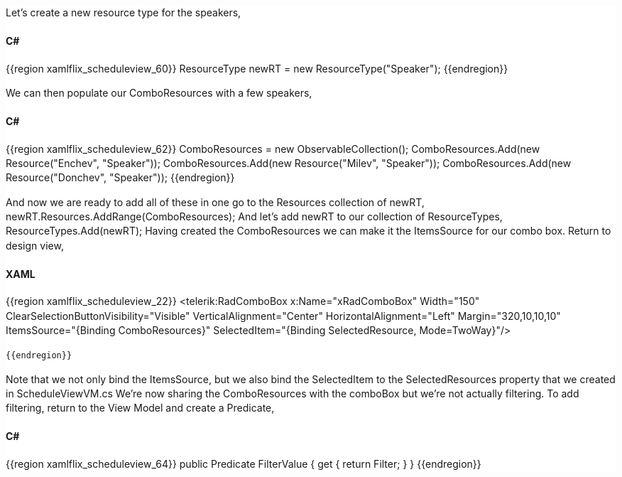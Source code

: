 
Let’s create a new resource type for the speakers,
        

#### __C#__

{{region xamlflix_scheduleview_60}}
	ResourceType newRT = new ResourceType("Speaker");
	{{endregion}}



We can then populate our ComboResources with a few speakers,
        

#### __C#__

{{region xamlflix_scheduleview_62}}
	ComboResources = new ObservableCollection<Resource>();
	 ComboResources.Add(new Resource("Enchev", "Speaker"));
	 ComboResources.Add(new Resource("Milev", "Speaker"));
	 ComboResources.Add(new Resource("Donchev", "Speaker"));
	{{endregion}}



And now we are ready to add all of these in one go to the Resources collection of newRT,
          newRT.Resources.AddRange(ComboResources);
          And let’s add newRT to our collection of ResourceTypes,
          ResourceTypes.Add(newRT);
          Having created the ComboResources we can make it the ItemsSource for our combo box.  Return to design view,
        

#### __XAML__

{{region xamlflix_scheduleview_22}}
	                       <telerik:RadComboBox x:Name="xRadComboBox"
	                         Width="150"
	                         ClearSelectionButtonVisibility="Visible"
	                         VerticalAlignment="Center"
	                         HorizontalAlignment="Left"
	                         Margin="320,10,10,10" 
	                        ItemsSource="{Binding ComboResources}"
	                        SelectedItem="{Binding SelectedResource, Mode=TwoWay}"/>
	
	
	{{endregion}}



Note that we not only bind the ItemsSource, but we also bind the SelectedItem to the SelectedResources property that we created in ScheduleViewVM.cs
          We’re now sharing the ComboResources with the comboBox but we’re not actually filtering.  To add filtering, return to the View Model and create a Predicate,
        

#### __C#__

{{region xamlflix_scheduleview_64}}
	public Predicate<IAppointment> FilterValue
	 {
	     get { return Filter; }
	 }
	{{endregion}}
